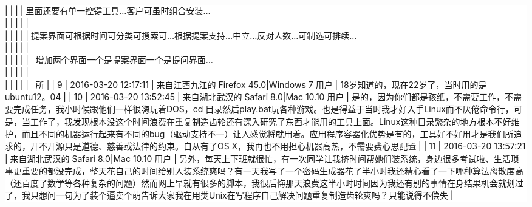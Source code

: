 |         |                     |                                                     | 里面还要有单一控键工具…客户可虽时组合安装…<br />                                                                                                                                                                                                                                                                                                                                                                                                                                                                                                                                                    |
|         |                     |                                                     | <br />                                                                                                                                                                                                                                                                                                                                                                                                                                                                                                                                                                          |
|         |                     |                                                     | 提案界面可根据时间可分类可搜索可…根据提案支持…中立…反对人数…可制选可排续…<br />                                                                                                                                                                                                                                                                                                                                                                                                                                                                                                                         |
|         |                     |                                                     | <br />                                                                                                                                                                                                                                                                                                                                                                                                                                                                                                                                                                          |
|         |                     |                                                     | &nbsp;&nbsp;增加两个界面一个是提案界面一个是提问界面…<br />                                                                                                                                                                                                                                                                                                                                                                                                                                                                                                                                         |
|         |                     |                                                     | <br />                                                                                                                                                                                                                                                                                                                                                                                                                                                                                                                                                                          |
|         |                     |                                                     | &nbsp;&nbsp;所                                                                                                                                                                                                                                                                                                                                                                                                                                                                                                                                                    |
|       9 | 2016-03-20 12:17:11 | 来自江西九江的 Firefox 45.0|Windows 7 用户          | 18岁知道的，现在22岁了，当时用的是ubuntu12。04                                                                                                                                                                                                                                                                                                                                                                                                                                                                                                                                  |
|      10 | 2016-03-20 13:52:45 | 来自湖北武汉的 Safari 8.0|Mac 10.10 用户            | 是的，因为你们都是孩纸，不需要工作，不需要完成任务，我小时候跟他们一样很嗨玩着DOS，cd 目录然后play.bat玩各种游戏。也是得益于当时我才好入手Linux而不厌倦命令行，可是，当工作了，我发现根本没这个时间浪费在重复制造齿轮还有深入研究了东西才能用的工具上面。Linux这种目录繁杂的地方根本不好维护，而且不同的机器运行起来有不同的bug（驱动支持不一）让人感觉将就用着。应用程序容器化优势是有的，工具好不好用才是我们所追求的，开不开源只是道德、慈善或法律的约束。自从有了OS X，我再也不用担心机器高热，不需要费心思配置                                                             |
|      11 | 2016-03-20 13:57:21 | 来自湖北武汉的 Safari 8.0|Mac 10.10 用户            | 另外，每天上下班就很忙，有一次同学让我挤时间帮她们装系统，身边很多考试啦、生活琐事更重要的都没完成，整天花自己的时间给别人装系统爽吗？有一天我写了一个密码生成器花了半小时我还精心看了一下哪种算法离散度高（还百度了数学等各种复杂的问题）然而网上早就有很多的脚本，我很后悔那天浪费这半小时时间因为我还有别的事情在身结果机会就划过了，我只想问一句为了装个逼卖个萌告诉大家我在用类Unix在写程序自己解决问题重复制造齿轮爽吗？只能说得不偿失                                                                                                                                    |
